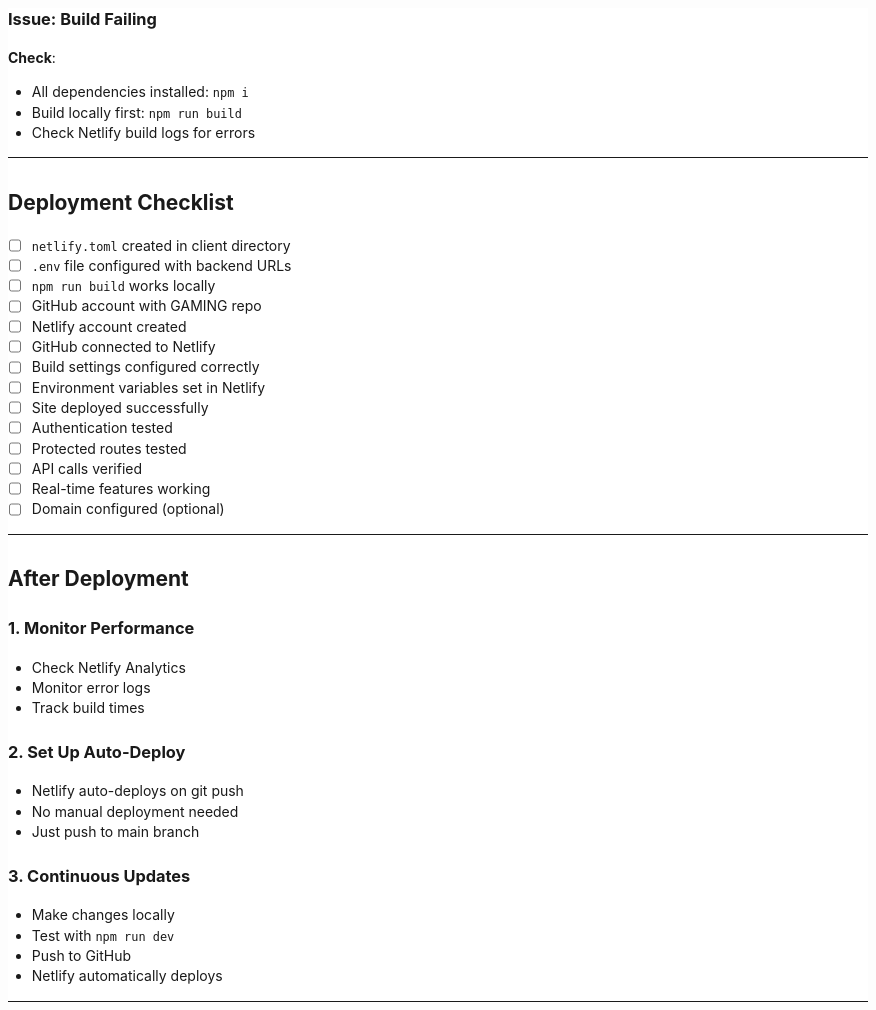 ### Issue: Build Failing

**Check**:

- All dependencies installed: `npm i`
- Build locally first: `npm run build`
- Check Netlify build logs for errors

---

## Deployment Checklist

- [ ] `netlify.toml` created in client directory
- [ ] `.env` file configured with backend URLs
- [ ] `npm run build` works locally
- [ ] GitHub account with GAMING repo
- [ ] Netlify account created
- [ ] GitHub connected to Netlify
- [ ] Build settings configured correctly
- [ ] Environment variables set in Netlify
- [ ] Site deployed successfully
- [ ] Authentication tested
- [ ] Protected routes tested
- [ ] API calls verified
- [ ] Real-time features working
- [ ] Domain configured (optional)

---

## After Deployment

### 1. Monitor Performance

- Check Netlify Analytics
- Monitor error logs
- Track build times

### 2. Set Up Auto-Deploy

- Netlify auto-deploys on git push
- No manual deployment needed
- Just push to main branch

### 3. Continuous Updates

- Make changes locally
- Test with `npm run dev`
- Push to GitHub
- Netlify automatically deploys

---
